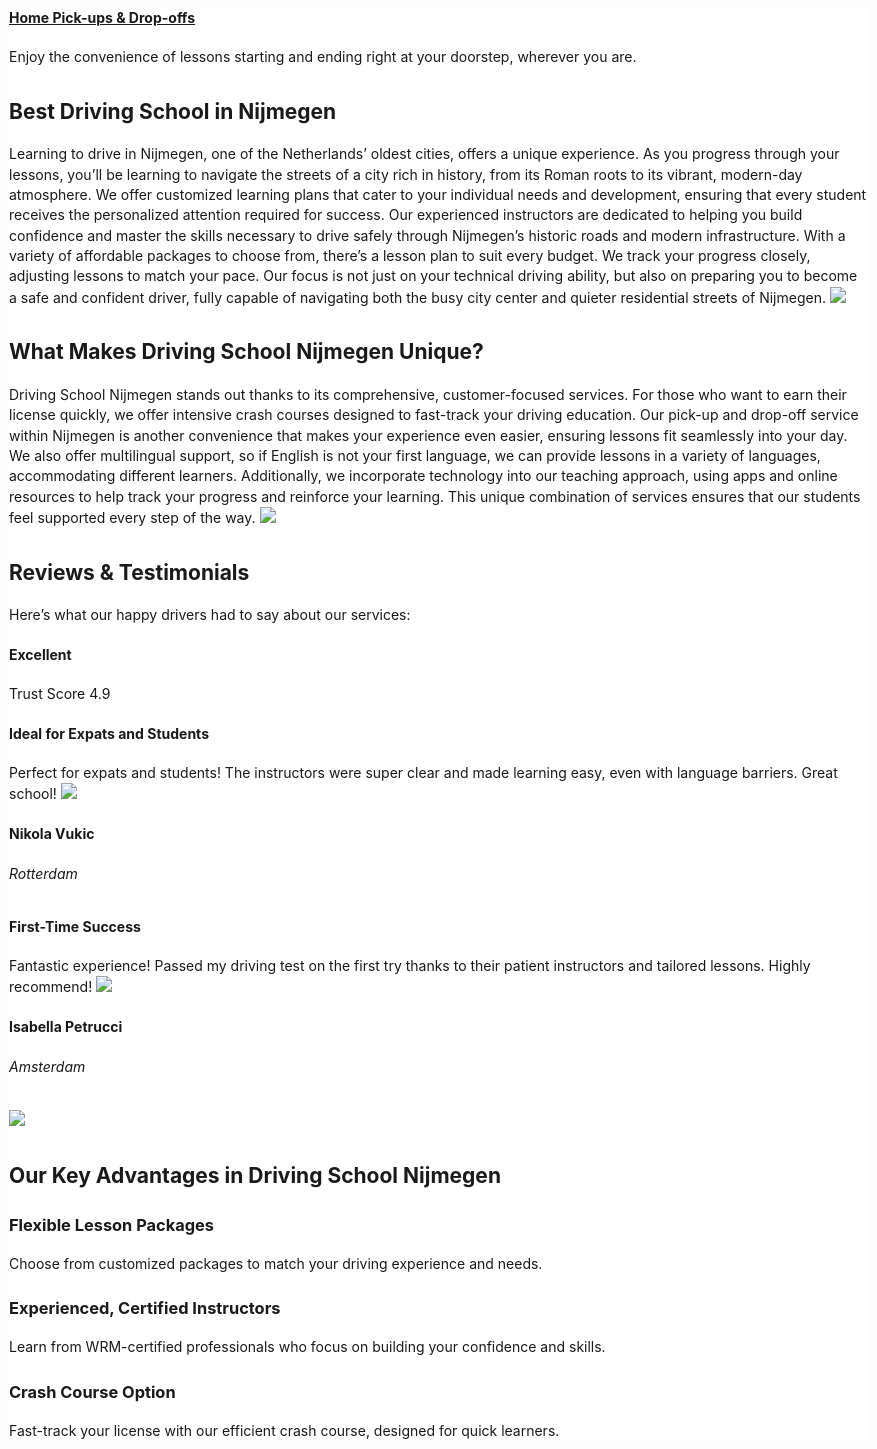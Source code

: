 #### [Home Pick-ups & Drop-offs](https://driveyourway.nl/driving-school-nijmegen/)
Enjoy the convenience of lessons starting and ending right at your doorstep, wherever you are.
## Best Driving School in Nijmegen 
Learning to drive in Nijmegen, one of the Netherlands’ oldest cities, offers a unique experience. As you progress through your lessons, you’ll be learning to navigate the streets of a city rich in history, from its Roman roots to its vibrant, modern-day atmosphere. We offer customized learning plans that cater to your individual needs and development, ensuring that every student receives the personalized attention required for success. Our experienced instructors are dedicated to helping you build confidence and master the skills necessary to drive safely through Nijmegen’s historic roads and modern infrastructure. With a variety of affordable packages to choose from, there’s a lesson plan to suit every budget. We track your progress closely, adjusting lessons to match your pace. Our focus is not just on your technical driving ability, but also on preparing you to become a safe and confident driver, fully capable of navigating both the busy city center and quieter residential streets of Nijmegen. 
![](https://driveyourway.nl/wp-content/uploads/2024/11/image-1.png)
## What Makes Driving School Nijmegen Unique?
Driving School Nijmegen stands out thanks to its comprehensive, customer-focused services. For those who want to earn their license quickly, we offer intensive crash courses designed to fast-track your driving education. Our pick-up and drop-off service within Nijmegen is another convenience that makes your experience even easier, ensuring lessons fit seamlessly into your day. We also offer multilingual support, so if English is not your first language, we can provide lessons in a variety of languages, accommodating different learners. Additionally, we incorporate technology into our teaching approach, using apps and online resources to help track your progress and reinforce your learning. This unique combination of services ensures that our students feel supported every step of the way. 
![](https://driveyourway.nl/wp-content/uploads/2024/11/image-2.png)
## Reviews & Testimonials
Here’s what our happy drivers had to say about our services:
#### Excellent
Trust Score 4.9
#### Ideal for Expats and Students
Perfect for expats and students! The instructors were super clear and made learning easy, even with language barriers. Great school!
![](https://driveyourway.nl/wp-content/uploads/2022/06/testimonial-1.jpg)
#### Nikola Vukic
###### Rotterdam
#### First-Time Success
Fantastic experience! Passed my driving test on the first try thanks to their patient instructors and tailored lessons. Highly recommend!
![](https://driveyourway.nl/wp-content/uploads/2022/06/testimonial-2.jpg)
#### Isabella Petrucci
###### Amsterdam
![](https://driveyourway.nl/wp-content/uploads/2024/10/6.jpg)
## Our Key Advantages in Driving School Nijmegen
###  Flexible Lesson Packages 
Choose from customized packages to match your driving experience and needs. 
###  Experienced, Certified Instructors 
Learn from WRM-certified professionals who focus on building your confidence and skills. 
###  Crash Course Option 
Fast-track your license with our efficient crash course, designed for quick learners. 
